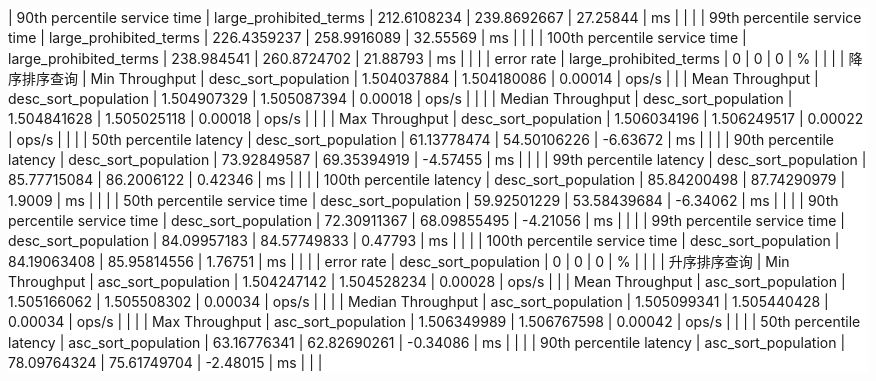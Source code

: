 | 90th  percentile service time                                | large_prohibited_terms                      | 212.6108234                    | 239.8692667                 | 27.25844                   | ms                             |         |      |
| 99th percentile  service time                                | large_prohibited_terms                      | 226.4359237                    | 258.9916089                 | 32.55569                   | ms                             |         |      |
| 100th  percentile service time                               | large_prohibited_terms                      | 238.984541                     | 260.8724702                 | 21.88793                   | ms                             |         |      |
| error  rate                                                  | large_prohibited_terms                      | 0                              | 0                           | 0                          | %                              |         |      |
| 降序排序查询                                                 | Min  Throughput                             | desc_sort_population           | 1.504037884                 | 1.504180086                | 0.00014                        | ops/s   |      |
| Mean  Throughput                                             | desc_sort_population                        | 1.504907329                    | 1.505087394                 | 0.00018                    | ops/s                          |         |      |
| Median  Throughput                                           | desc_sort_population                        | 1.504841628                    | 1.505025118                 | 0.00018                    | ops/s                          |         |      |
| Max  Throughput                                              | desc_sort_population                        | 1.506034196                    | 1.506249517                 | 0.00022                    | ops/s                          |         |      |
| 50th  percentile latency                                     | desc_sort_population                        | 61.13778474                    | 54.50106226                 | -6.63672                   | ms                             |         |      |
| 90th  percentile latency                                     | desc_sort_population                        | 73.92849587                    | 69.35394919                 | -4.57455                   | ms                             |         |      |
| 99th percentile  latency                                     | desc_sort_population                        | 85.77715084                    | 86.2006122                  | 0.42346                    | ms                             |         |      |
| 100th  percentile latency                                    | desc_sort_population                        | 85.84200498                    | 87.74290979                 | 1.9009                     | ms                             |         |      |
| 50th  percentile service time                                | desc_sort_population                        | 59.92501229                    | 53.58439684                 | -6.34062                   | ms                             |         |      |
| 90th  percentile service time                                | desc_sort_population                        | 72.30911367                    | 68.09855495                 | -4.21056                   | ms                             |         |      |
| 99th  percentile service time                                | desc_sort_population                        | 84.09957183                    | 84.57749833                 | 0.47793                    | ms                             |         |      |
| 100th  percentile service time                               | desc_sort_population                        | 84.19063408                    | 85.95814556                 | 1.76751                    | ms                             |         |      |
| error  rate                                                  | desc_sort_population                        | 0                              | 0                           | 0                          | %                              |         |      |
| 升序排序查询                                                 | Min  Throughput                             | asc_sort_population            | 1.504247142                 | 1.504528234                | 0.00028                        | ops/s   |      |
| Mean  Throughput                                             | asc_sort_population                         | 1.505166062                    | 1.505508302                 | 0.00034                    | ops/s                          |         |      |
| Median  Throughput                                           | asc_sort_population                         | 1.505099341                    | 1.505440428                 | 0.00034                    | ops/s                          |         |      |
| Max  Throughput                                              | asc_sort_population                         | 1.506349989                    | 1.506767598                 | 0.00042                    | ops/s                          |         |      |
| 50th  percentile latency                                     | asc_sort_population                         | 63.16776341                    | 62.82690261                 | -0.34086                   | ms                             |         |      |
| 90th percentile  latency                                     | asc_sort_population                         | 78.09764324                    | 75.61749704                 | -2.48015                   | ms                             |         |      |